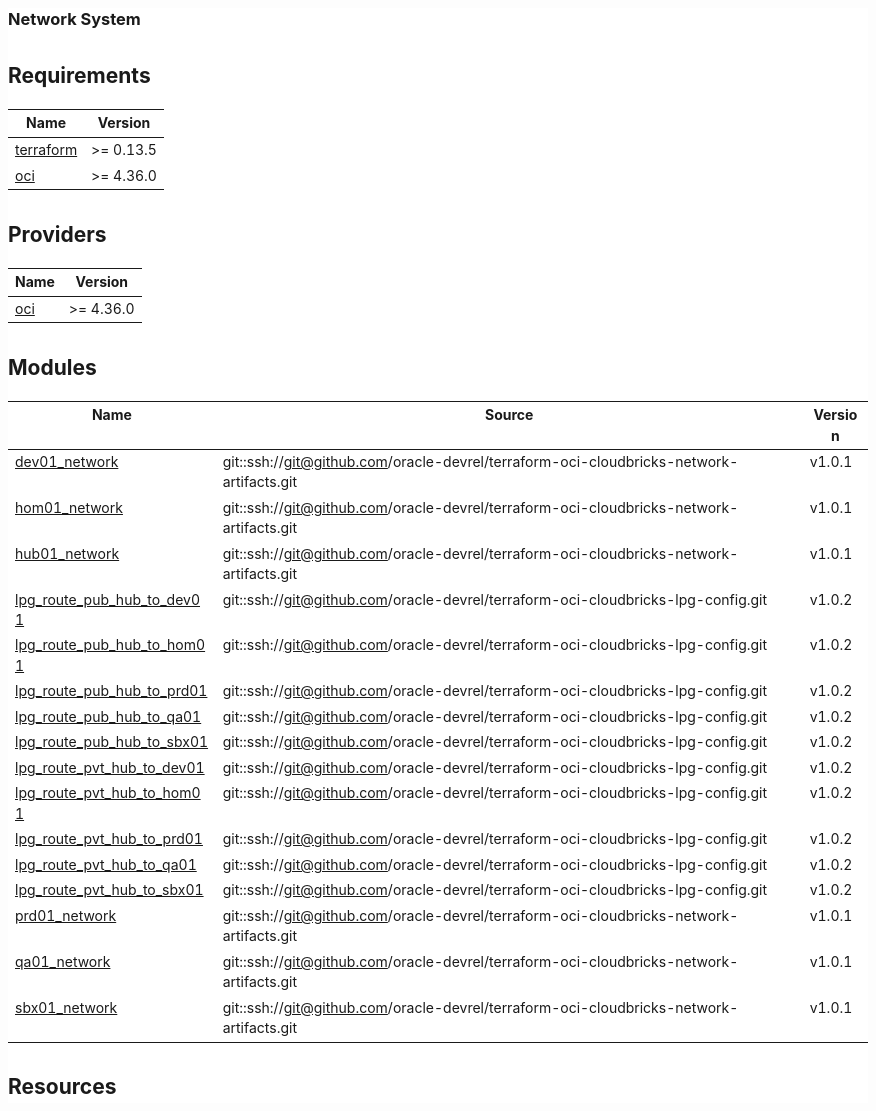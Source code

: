 
### Network System
## Requirements

| Name | Version |
|------|---------|
| <a name="requirement_terraform"></a> [terraform](#requirement\_terraform) | >= 0.13.5 |
| <a name="requirement_oci"></a> [oci](#requirement\_oci) | >= 4.36.0 |

## Providers

| Name | Version |
|------|---------|
| <a name="provider_oci"></a> [oci](#provider\_oci) | >= 4.36.0 |

## Modules

| Name | Source | Version |
|------|--------|---------|
| <a name="module_dev01_network"></a> [dev01\_network](#module\_dev01\_network) | git::ssh://git@github.com/oracle-devrel/terraform-oci-cloudbricks-network-artifacts.git | v1.0.1 |
| <a name="module_hom01_network"></a> [hom01\_network](#module\_hom01\_network) | git::ssh://git@github.com/oracle-devrel/terraform-oci-cloudbricks-network-artifacts.git | v1.0.1 |
| <a name="module_hub01_network"></a> [hub01\_network](#module\_hub01\_network) | git::ssh://git@github.com/oracle-devrel/terraform-oci-cloudbricks-network-artifacts.git | v1.0.1 |
| <a name="module_lpg_route_pub_hub_to_dev01"></a> [lpg\_route\_pub\_hub\_to\_dev01](#module\_lpg\_route\_pub\_hub\_to\_dev01) | git::ssh://git@github.com/oracle-devrel/terraform-oci-cloudbricks-lpg-config.git | v1.0.2 |
| <a name="module_lpg_route_pub_hub_to_hom01"></a> [lpg\_route\_pub\_hub\_to\_hom01](#module\_lpg\_route\_pub\_hub\_to\_hom01) | git::ssh://git@github.com/oracle-devrel/terraform-oci-cloudbricks-lpg-config.git | v1.0.2 |
| <a name="module_lpg_route_pub_hub_to_prd01"></a> [lpg\_route\_pub\_hub\_to\_prd01](#module\_lpg\_route\_pub\_hub\_to\_prd01) | git::ssh://git@github.com/oracle-devrel/terraform-oci-cloudbricks-lpg-config.git | v1.0.2 |
| <a name="module_lpg_route_pub_hub_to_qa01"></a> [lpg\_route\_pub\_hub\_to\_qa01](#module\_lpg\_route\_pub\_hub\_to\_qa01) | git::ssh://git@github.com/oracle-devrel/terraform-oci-cloudbricks-lpg-config.git | v1.0.2 |
| <a name="module_lpg_route_pub_hub_to_sbx01"></a> [lpg\_route\_pub\_hub\_to\_sbx01](#module\_lpg\_route\_pub\_hub\_to\_sbx01) | git::ssh://git@github.com/oracle-devrel/terraform-oci-cloudbricks-lpg-config.git | v1.0.2 |
| <a name="module_lpg_route_pvt_hub_to_dev01"></a> [lpg\_route\_pvt\_hub\_to\_dev01](#module\_lpg\_route\_pvt\_hub\_to\_dev01) | git::ssh://git@github.com/oracle-devrel/terraform-oci-cloudbricks-lpg-config.git | v1.0.2 |
| <a name="module_lpg_route_pvt_hub_to_hom01"></a> [lpg\_route\_pvt\_hub\_to\_hom01](#module\_lpg\_route\_pvt\_hub\_to\_hom01) | git::ssh://git@github.com/oracle-devrel/terraform-oci-cloudbricks-lpg-config.git | v1.0.2 |
| <a name="module_lpg_route_pvt_hub_to_prd01"></a> [lpg\_route\_pvt\_hub\_to\_prd01](#module\_lpg\_route\_pvt\_hub\_to\_prd01) | git::ssh://git@github.com/oracle-devrel/terraform-oci-cloudbricks-lpg-config.git | v1.0.2 |
| <a name="module_lpg_route_pvt_hub_to_qa01"></a> [lpg\_route\_pvt\_hub\_to\_qa01](#module\_lpg\_route\_pvt\_hub\_to\_qa01) | git::ssh://git@github.com/oracle-devrel/terraform-oci-cloudbricks-lpg-config.git | v1.0.2 |
| <a name="module_lpg_route_pvt_hub_to_sbx01"></a> [lpg\_route\_pvt\_hub\_to\_sbx01](#module\_lpg\_route\_pvt\_hub\_to\_sbx01) | git::ssh://git@github.com/oracle-devrel/terraform-oci-cloudbricks-lpg-config.git | v1.0.2 |
| <a name="module_prd01_network"></a> [prd01\_network](#module\_prd01\_network) | git::ssh://git@github.com/oracle-devrel/terraform-oci-cloudbricks-network-artifacts.git | v1.0.1 |
| <a name="module_qa01_network"></a> [qa01\_network](#module\_qa01\_network) | git::ssh://git@github.com/oracle-devrel/terraform-oci-cloudbricks-network-artifacts.git | v1.0.1 |
| <a name="module_sbx01_network"></a> [sbx01\_network](#module\_sbx01\_network) | git::ssh://git@github.com/oracle-devrel/terraform-oci-cloudbricks-network-artifacts.git | v1.0.1 |

## Resources
